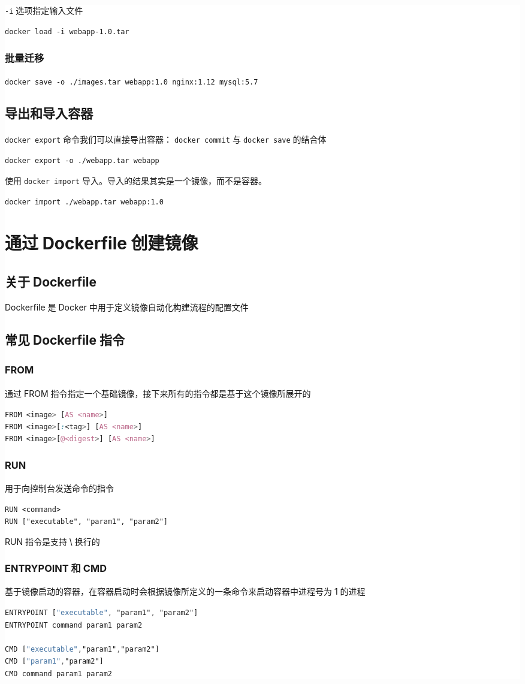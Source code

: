 `-i` 选项指定输入文件

`docker load -i webapp-1.0.tar`

### 批量迁移

`docker save -o ./images.tar webapp:1.0 nginx:1.12 mysql:5.7`

## 导出和导入容器

`docker export` 命令我们可以直接导出容器： `docker commit` 与 `docker save` 的结合体

`docker export -o ./webapp.tar webapp`

使用 `docker import` 导入。导入的结果其实是一个镜像，而不是容器。

`docker import ./webapp.tar webapp:1.0`

# 通过 Dockerfile 创建镜像

## 关于 Dockerfile

Dockerfile 是 Docker 中用于定义镜像自动化构建流程的配置文件

## 常见 Dockerfile 指令

### FROM

通过 FROM 指令指定一个基础镜像，接下来所有的指令都是基于这个镜像所展开的

```CSS
FROM <image> [AS <name>]
FROM <image>[:<tag>] [AS <name>]
FROM <image>[@<digest>] [AS <name>]
```

### RUN

用于向控制台发送命令的指令

```text
RUN <command>
RUN ["executable", "param1", "param2"]
```

RUN 指令是支持 \ 换行的

### ENTRYPOINT 和 CMD

基于镜像启动的容器，在容器启动时会根据镜像所定义的一条命令来启动容器中进程号为 1 的进程

```CSS
ENTRYPOINT ["executable", "param1", "param2"]
ENTRYPOINT command param1 param2

CMD ["executable","param1","param2"]
CMD ["param1","param2"]
CMD command param1 param2
```
